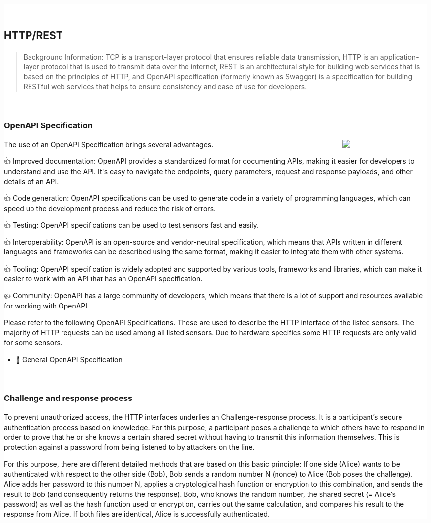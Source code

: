 </br>

## HTTP/REST

> Background Information:
> TCP is a transport-layer protocol that ensures reliable data transmission, HTTP is an application-layer protocol that is used to transmit data over the internet, REST is an architectural style for building web services that is based on the principles of HTTP, and OpenAPI specification (formerly known as Swagger) is a specification for building RESTful web services that helps to ensure consistency and ease of use for developers.

</br>

### OpenAPI Specification

<img align="right" width="20%" src="docs/img/openapi.jpg"/> 

The use of an [OpenAPI Specification](https://spec.openapis.org/oas/v3.1.0) brings several advantages.

:+1: Improved documentation: OpenAPI provides a standardized format for documenting APIs, making it easier for developers to understand and use the API. It's easy to navigate the endpoints, query parameters, request and response payloads, and other details of an API.

:+1: Code generation: OpenAPI specifications can be used to generate code in a variety of programming languages, which can speed up the development process and reduce the risk of errors.

:+1: Testing: OpenAPI specifications can be used to test sensors fast and easily.

:+1: Interoperability: OpenAPI is an open-source and vendor-neutral specification, which means that APIs written in different languages and frameworks can be described using the same format, making it easier to integrate them with other systems.

:+1: Tooling: OpenAPI specification is widely adopted and supported by various tools, frameworks and libraries, which can make it easier to work with an API that has an OpenAPI specification.

:+1: Community: OpenAPI has a large community of developers, which means that there is a lot of support and resources available for working with OpenAPI.


Please refer to the following OpenAPI Specifications. These are used to describe the HTTP interface of the listed sensors. The majority of HTTP requests can be used among all listed sensors. Due to hardware specifics some HTTP requests are only valid for some sensors.

- :link: [General OpenAPI Specification](device-configuration/rest/openapi-picoScan.json)


</br>

### Challenge and response process
To prevent unauthorized access, the HTTP interfaces underlies an Challenge-response process. It is a participant’s secure authentication process based on knowledge. For this purpose, a participant poses a challenge to which others have to respond in order to prove that he or she knows a certain shared secret without having to transmit this information themselves. This is protection against a password from being listened to by attackers on the line.

For this purpose, there are different detailed methods that are based on this basic principle: If one side (Alice) wants to be authenticated with respect to the other side (Bob), Bob sends a random number N (nonce) to Alice (Bob poses the challenge). Alice adds her password to this number N, applies a cryptological hash function or encryption to this combination, and sends the result to Bob (and consequently returns the response). Bob, who knows the random number, the shared secret (= Alice’s password) as well as the hash function used or encryption, carries out the same calculation, and compares his result to the response from Alice. If both files are identical, Alice is successfully authenticated.
